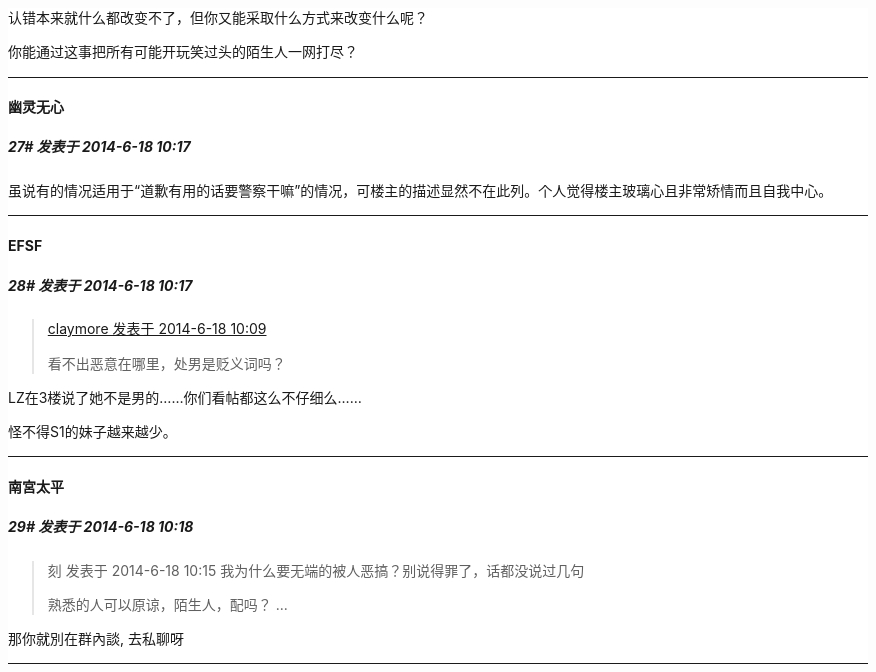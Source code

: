 
认错本来就什么都改变不了，但你又能采取什么方式来改变什么呢？


你能通过这事把所有可能开玩笑过头的陌生人一网打尽？







-----

####  幽灵无心  
##### 27#       发表于 2014-6-18 10:17




虽说有的情况适用于“道歉有用的话要警察干嘛”的情况，可楼主的描述显然不在此列。个人觉得楼主玻璃心且非常矫情而且自我中心。







-----

####  EFSF  
##### 28#       发表于 2014-6-18 10:17



<blockquote><a href="httphttps://bbs.saraba1st.com/2b/forum.php?mod=redirect&amp;goto=findpost&amp;pid=25766025&amp;ptid=1033769" target="_blank">claymore 发表于 2014-6-18 10:09</a>

看不出恶意在哪里，处男是贬义词吗？</blockquote>
LZ在3楼说了她不是男的……你们看帖都这么不仔细么……

怪不得S1的妹子越来越少。







-----

####  南宮太平  
##### 29#       发表于 2014-6-18 10:18



<blockquote>刻 发表于 2014-6-18 10:15
我为什么要无端的被人恶搞？别说得罪了，话都没说过几句

熟悉的人可以原谅，陌生人，配吗？ ...</blockquote>
那你就別在群內談, 去私聊呀







-----
